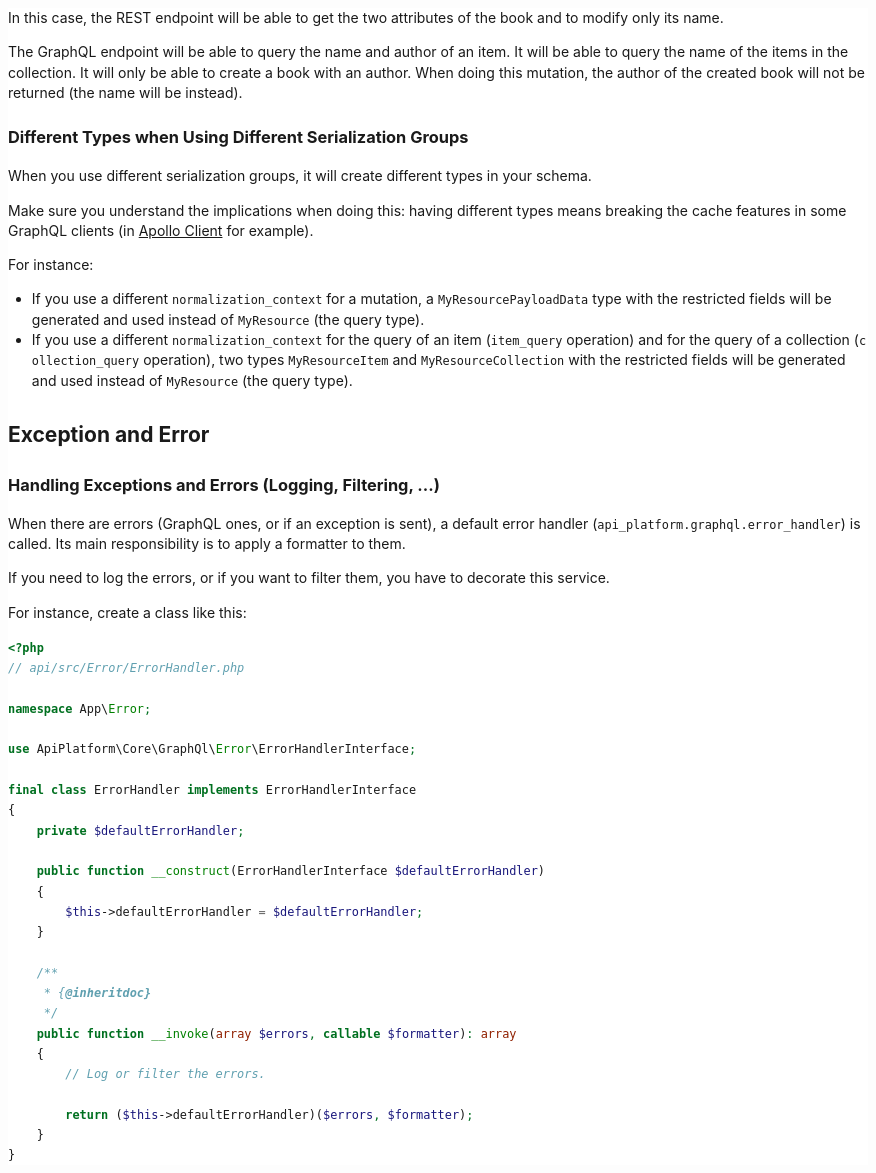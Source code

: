 In this case, the REST endpoint will be able to get the two attributes of the book and to modify only its name.

The GraphQL endpoint will be able to query the name and author of an item.
It will be able to query the name of the items in the collection.
It will only be able to create a book with an author.
When doing this mutation, the author of the created book will not be returned (the name will be instead).

### Different Types when Using Different Serialization Groups

When you use different serialization groups, it will create different types in your schema.

Make sure you understand the implications when doing this: having different types means breaking the cache features in some GraphQL clients (in [Apollo Client](https://www.apollographql.com/docs/react/caching/cache-configuration/#automatic-cache-updates) for example).

For instance:

* If you use a different `normalization_context` for a mutation, a `MyResourcePayloadData` type with the restricted fields will be generated and used instead of `MyResource` (the query type).
* If you use a different `normalization_context` for the query of an item (`item_query` operation) and for the query of a collection (`collection_query` operation), two types `MyResourceItem` and `MyResourceCollection` with the restricted fields will be generated and used instead of `MyResource` (the query type).

## Exception and Error

### Handling Exceptions and Errors (Logging, Filtering, ...)

When there are errors (GraphQL ones, or if an exception is sent), a default error handler (`api_platform.graphql.error_handler`) is called.
Its main responsibility is to apply a formatter to them.

If you need to log the errors, or if you want to filter them, you have to decorate this service.

For instance, create a class like this:

```php
<?php
// api/src/Error/ErrorHandler.php

namespace App\Error;

use ApiPlatform\Core\GraphQl\Error\ErrorHandlerInterface;

final class ErrorHandler implements ErrorHandlerInterface
{
    private $defaultErrorHandler;

    public function __construct(ErrorHandlerInterface $defaultErrorHandler)
    {
        $this->defaultErrorHandler = $defaultErrorHandler;
    }

    /**
     * {@inheritdoc}
     */
    public function __invoke(array $errors, callable $formatter): array
    {
        // Log or filter the errors.

        return ($this->defaultErrorHandler)($errors, $formatter);
    }
}
```